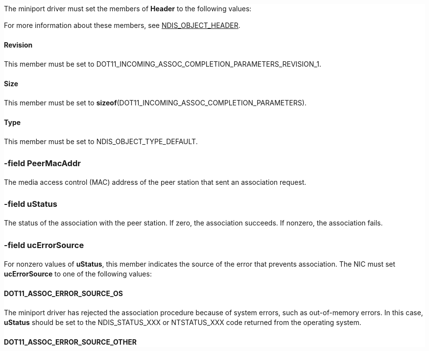 
The miniport driver must set the members of 
     <b>Header</b> to the following values:



For more information about these members, see 
     <a href="..\ntddndis\ns-ntddndis-_ndis_object_header.md">NDIS_OBJECT_HEADER</a>.


#### Revision

This member must be set to DOT11_INCOMING_ASSOC_COMPLETION_PARAMETERS_REVISION_1.


#### Size

This member must be set to 
       <b>sizeof</b>(DOT11_INCOMING_ASSOC_COMPLETION_PARAMETERS).


#### Type

This member must be set to NDIS_OBJECT_TYPE_DEFAULT.


### -field PeerMacAddr

The media access control (MAC) address of the peer station that sent an association
     request.


### -field uStatus

The status of the association with the peer station. If zero, the association succeeds. If
     nonzero, the association fails.


### -field ucErrorSource

For nonzero values of 
     <b>uStatus</b>, this member indicates the source of the error that prevents association. The NIC must
     set 
     <b>ucErrorSource</b> to one of the following values:
     




#### DOT11_ASSOC_ERROR_SOURCE_OS

The miniport driver has rejected the association procedure because of system errors, such as
       out-of-memory errors. In this case, 
       <b>uStatus</b> should be set to the NDIS_STATUS_XXX or NTSTATUS_XXX code returned from the operating
       system.


#### DOT11_ASSOC_ERROR_SOURCE_OTHER
